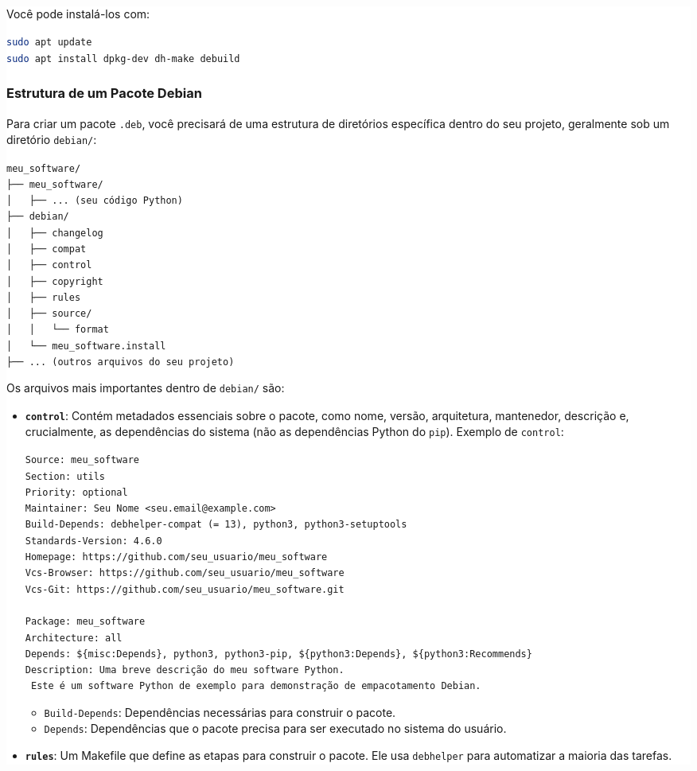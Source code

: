 Você pode instalá-los com:

```bash
sudo apt update
sudo apt install dpkg-dev dh-make debuild
```

### Estrutura de um Pacote Debian

Para criar um pacote `.deb`, você precisará de uma estrutura de diretórios específica dentro do seu projeto, geralmente sob um diretório `debian/`:

```
meu_software/
├── meu_software/
│   ├── ... (seu código Python)
├── debian/
│   ├── changelog
│   ├── compat
│   ├── control
│   ├── copyright
│   ├── rules
│   ├── source/
│   │   └── format
│   └── meu_software.install
├── ... (outros arquivos do seu projeto)
```

Os arquivos mais importantes dentro de `debian/` são:

*   **`control`**: Contém metadados essenciais sobre o pacote, como nome, versão, arquitetura, mantenedor, descrição e, crucialmente, as dependências do sistema (não as dependências Python do `pip`).
    Exemplo de `control`:
    ```
    Source: meu_software
    Section: utils
    Priority: optional
    Maintainer: Seu Nome <seu.email@example.com>
    Build-Depends: debhelper-compat (= 13), python3, python3-setuptools
    Standards-Version: 4.6.0
    Homepage: https://github.com/seu_usuario/meu_software
    Vcs-Browser: https://github.com/seu_usuario/meu_software
    Vcs-Git: https://github.com/seu_usuario/meu_software.git

    Package: meu_software
    Architecture: all
    Depends: ${misc:Depends}, python3, python3-pip, ${python3:Depends}, ${python3:Recommends}
    Description: Uma breve descrição do meu software Python.
     Este é um software Python de exemplo para demonstração de empacotamento Debian.
    ```
    *   `Build-Depends`: Dependências necessárias para construir o pacote.
    *   `Depends`: Dependências que o pacote precisa para ser executado no sistema do usuário.

*   **`rules`**: Um Makefile que define as etapas para construir o pacote. Ele usa `debhelper` para automatizar a maioria das tarefas.
